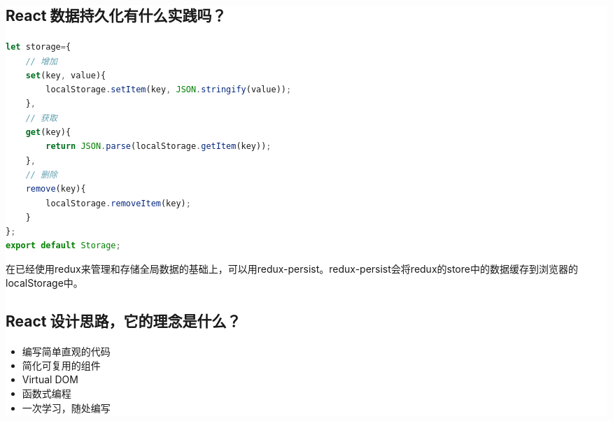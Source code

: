 
## React 数据持久化有什么实践吗？

```jsx
let storage={
    // 增加
    set(key, value){
        localStorage.setItem(key, JSON.stringify(value));
    },
    // 获取
    get(key){
        return JSON.parse(localStorage.getItem(key));
    },
    // 删除
    remove(key){
        localStorage.removeItem(key);
    }
};
export default Storage;

```


在已经使用redux来管理和存储全局数据的基础上，可以用redux-persist。redux-persist会将redux的store中的数据缓存到浏览器的localStorage中。


## React 设计思路，它的理念是什么？
- 编写简单直观的代码
- 简化可复用的组件
- Virtual DOM
- 函数式编程
- 一次学习，随处编写




